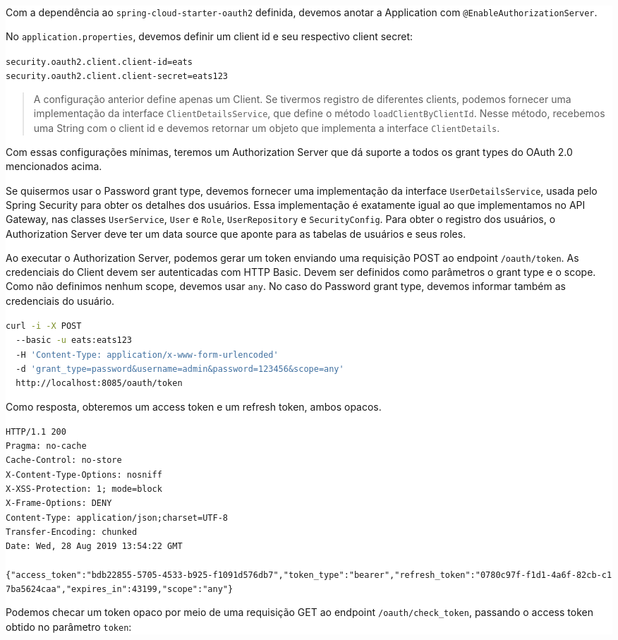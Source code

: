 Com a dependência ao `spring-cloud-starter-oauth2` definida, devemos anotar a Application com `@EnableAuthorizationServer`.

No `application.properties`, devemos definir um client id e seu respectivo client secret:

```properties
security.oauth2.client.client-id=eats
security.oauth2.client.client-secret=eats123
```

> A configuração anterior define apenas um Client. Se tivermos registro de diferentes clients, podemos fornecer uma implementação da interface `ClientDetailsService`, que define o método `loadClientByClientId`. Nesse método, recebemos uma String com o client id e devemos retornar um objeto que implementa a interface `ClientDetails`.

Com essas configurações mínimas, teremos um Authorization Server que dá suporte a todos os grant types do OAuth 2.0 mencionados acima.

Se quisermos usar o Password grant type, devemos fornecer uma implementação da interface `UserDetailsService`, usada pelo Spring Security para obter os detalhes dos usuários. Essa implementação é exatamente igual ao que implementamos no API Gateway, nas classes `UserService`, `User` e `Role`, `UserRepository` e `SecurityConfig`. Para obter o registro dos usuários, o Authorization Server deve ter um data source que aponte para as tabelas de usuários e seus roles.

Ao executar o Authorization Server, podemos gerar um token enviando uma requisição POST ao endpoint `/oauth/token`. As credenciais do Client devem ser autenticadas com HTTP Basic. Devem ser definidos como parâmetros o grant type e o scope. Como não definimos nenhum scope, devemos usar `any`. No caso do Password grant type, devemos informar também as credenciais do usuário.

```sh
curl -i -X POST
  --basic -u eats:eats123
  -H 'Content-Type: application/x-www-form-urlencoded'
  -d 'grant_type=password&username=admin&password=123456&scope=any'
  http://localhost:8085/oauth/token
```

Como resposta, obteremos um access token e um refresh token, ambos opacos.

```txt
HTTP/1.1 200 
Pragma: no-cache
Cache-Control: no-store
X-Content-Type-Options: nosniff
X-XSS-Protection: 1; mode=block
X-Frame-Options: DENY
Content-Type: application/json;charset=UTF-8
Transfer-Encoding: chunked
Date: Wed, 28 Aug 2019 13:54:22 GMT

{"access_token":"bdb22855-5705-4533-b925-f1091d576db7","token_type":"bearer","refresh_token":"0780c97f-f1d1-4a6f-82cb-c17ba5624caa","expires_in":43199,"scope":"any"}
```

Podemos checar um token opaco por meio de uma requisição GET ao endpoint `/oauth/check_token`, passando o access token obtido no parâmetro `token`:
